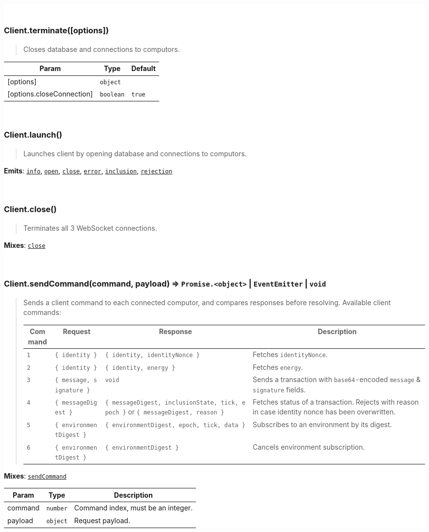 
<br><a name="Client.terminate"></a>

### Client.terminate([options])
> Closes database and connections to computors.


| Param | Type | Default |
| --- | --- | --- |
| [options] | <code>object</code> |  | 
| [options.closeConnection] | <code>boolean</code> | <code>true</code> | 


<br><a name="Client.launch"></a>

### Client.launch()
> Launches client by opening database and connections to computors.

**Emits**: [<code>info</code>](#Connection+event_info), [<code>open</code>](#Connection+event_open), [<code>close</code>](#Connection+event_close), [<code>error</code>](#Connection+event_error), [<code>inclusion</code>](#Client+event_inclusion), [<code>rejection</code>](#Client+event_rejection)  

<br><a name="Client.close"></a>

### Client.close()
> Terminates all 3 WebSocket connections.

**Mixes**: [<code>close</code>](#Connection.close)  

<br><a name="Client.sendCommand"></a>

### Client.sendCommand(command, payload) ⇒ <code>Promise.&lt;object&gt;</code> \| <code>EventEmitter</code> \| <code>void</code>
> Sends a client command to each connected computor, and compares responses before resolving.
> Available client commands:
> 
> | Command | Request | Response | Description |
> | --- | --- | --- | --- |
> | `1` | `{ identity }` | `{ identity, identityNonce }` | Fetches `identityNonce`. |
> | `2` | `{ identity }` | `{ identity, energy }` | Fetches `energy`. |
> | `3` | `{ message, signature }` | `void` | Sends a transaction with `base64`-encoded `message` & `signature` fields. |
> | `4` | `{ messageDigest }` | `{ messageDigest, inclusionState, tick, epoch }` or `{ messageDigest, reason }` | Fetches status of a transaction. Rejects with reason in case identity nonce has been overwritten. |
> | `5` | `{ environmentDigest }` | `{ environmentDigest, epoch, tick, data }` | Subscribes to an environment by its digest. |
> | `6` | `{ environmentDigest }` | `{ environmentDigest }` | Cancels environment subscription. |

**Mixes**: [<code>sendCommand</code>](#Connection.sendCommand)  

| Param | Type | Description |
| --- | --- | --- |
| command | <code>number</code> | Command index, must be an integer. |
| payload | <code>object</code> | Request payload. |
